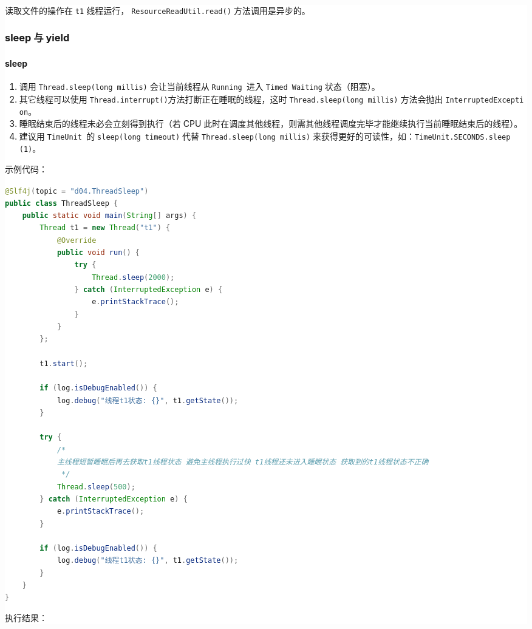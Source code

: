 读取文件的操作在 `t1` 线程运行， `ResourceReadUtil.read()` 方法调用是异步的。

### sleep 与 yield

#### sleep

1. 调用 `Thread.sleep(long millis)` 会让当前线程从 `Running `进入 `Timed Waiting` 状态（阻塞）。
2. 其它线程可以使用 `Thread.interrupt()`方法打断正在睡眠的线程，这时 `Thread.sleep(long millis)` 方法会抛出 `InterruptedException`。
3. 睡眠结束后的线程未必会立刻得到执行（若 CPU 此时在调度其他线程，则需其他线程调度完毕才能继续执行当前睡眠结束后的线程）。
4. 建议用  `TimeUnit `的 `sleep(long timeout)` 代替  `Thread.sleep(long millis)` 来获得更好的可读性，如：`TimeUnit.SECONDS.sleep(1)`。

示例代码：

```java
@Slf4j(topic = "d04.ThreadSleep")
public class ThreadSleep {
    public static void main(String[] args) {
        Thread t1 = new Thread("t1") {
            @Override
            public void run() {
                try {
                    Thread.sleep(2000);
                } catch (InterruptedException e) {
                    e.printStackTrace();
                }
            }
        };

        t1.start();

        if (log.isDebugEnabled()) {
            log.debug("线程t1状态: {}", t1.getState());
        }

        try {
            /*
            主线程短暂睡眠后再去获取t1线程状态 避免主线程执行过快 t1线程还未进入睡眠状态 获取到的t1线程状态不正确
             */
            Thread.sleep(500);
        } catch (InterruptedException e) {
            e.printStackTrace();
        }

        if (log.isDebugEnabled()) {
            log.debug("线程t1状态: {}", t1.getState());
        }
    }
}
```

执行结果：
